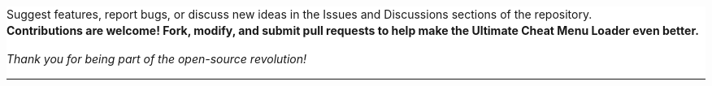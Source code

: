 Suggest features, report bugs, or discuss new ideas in the Issues and Discussions sections of the repository.  
**Contributions are welcome! Fork, modify, and submit pull requests to help make the Ultimate Cheat Menu Loader even better.**

*Thank you for being part of the open-source revolution!*

---